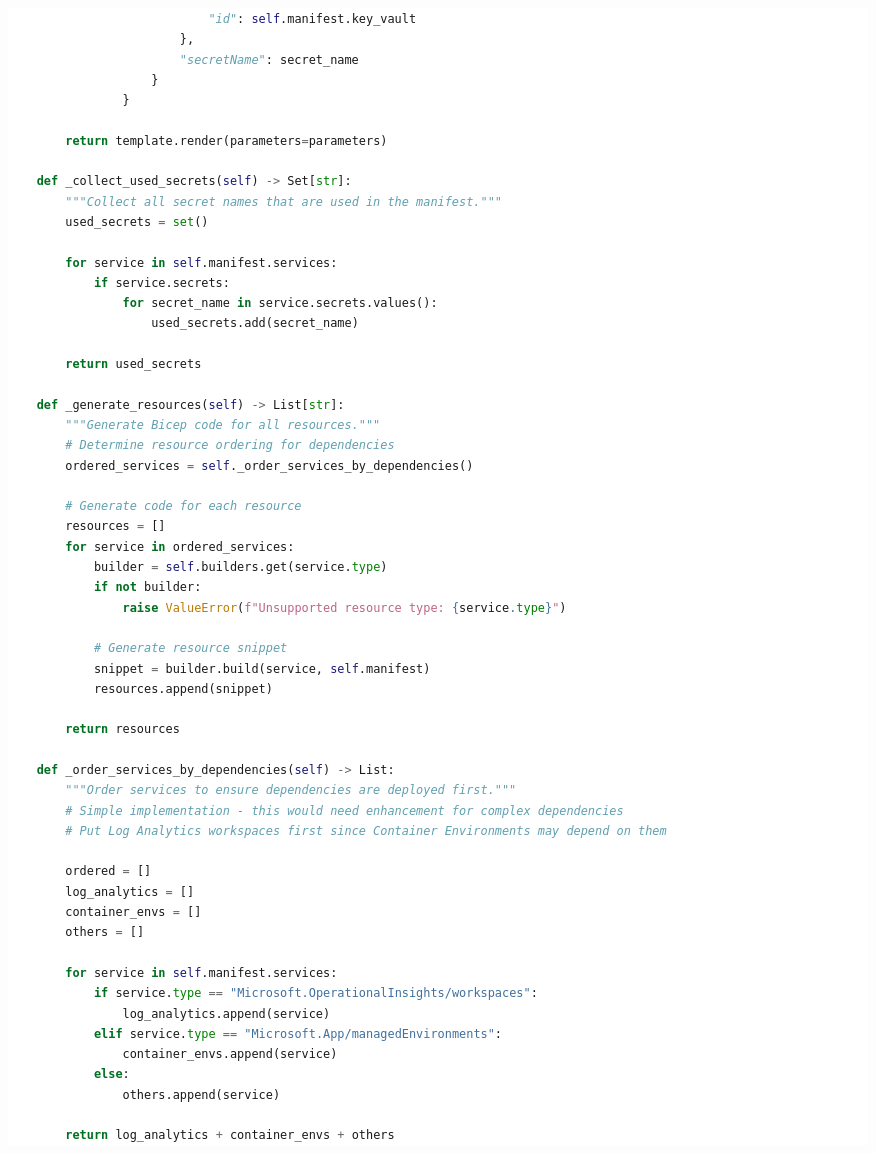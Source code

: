 ```python
                            "id": self.manifest.key_vault
                        },
                        "secretName": secret_name
                    }
                }
        
        return template.render(parameters=parameters)
    
    def _collect_used_secrets(self) -> Set[str]:
        """Collect all secret names that are used in the manifest."""
        used_secrets = set()
        
        for service in self.manifest.services:
            if service.secrets:
                for secret_name in service.secrets.values():
                    used_secrets.add(secret_name)
        
        return used_secrets
    
    def _generate_resources(self) -> List[str]:
        """Generate Bicep code for all resources."""
        # Determine resource ordering for dependencies
        ordered_services = self._order_services_by_dependencies()
        
        # Generate code for each resource
        resources = []
        for service in ordered_services:
            builder = self.builders.get(service.type)
            if not builder:
                raise ValueError(f"Unsupported resource type: {service.type}")
            
            # Generate resource snippet
            snippet = builder.build(service, self.manifest)
            resources.append(snippet)
        
        return resources
    
    def _order_services_by_dependencies(self) -> List:
        """Order services to ensure dependencies are deployed first."""
        # Simple implementation - this would need enhancement for complex dependencies
        # Put Log Analytics workspaces first since Container Environments may depend on them
        
        ordered = []
        log_analytics = []
        container_envs = []
        others = []
        
        for service in self.manifest.services:
            if service.type == "Microsoft.OperationalInsights/workspaces":
                log_analytics.append(service)
            elif service.type == "Microsoft.App/managedEnvironments":
                container_envs.append(service)
            else:
                others.append(service)
        
        return log_analytics + container_envs + others
```
